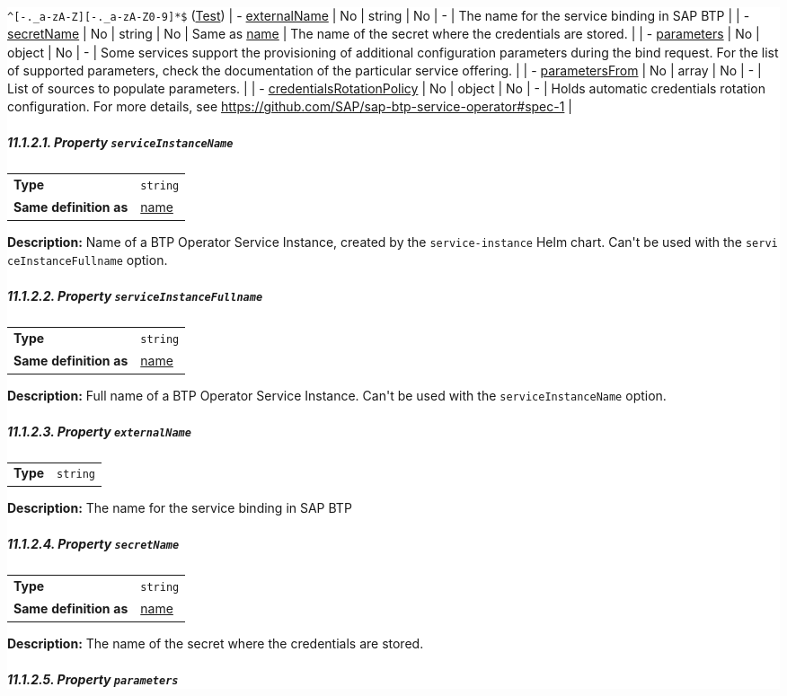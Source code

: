 ```^[-._a-zA-Z][-._a-zA-Z0-9]*$``` ([Test](https://regex101.com/?regex=%5E%5B-._a-zA-Z%5D%5B-._a-zA-Z0-9%5D%2A%24))
| - [externalName](#bindings_pattern1_oneOf_i1_externalName )                           | No      | string | No         | -                                             | The name for the service binding in SAP BTP                                                                                                                                                              |
| - [secretName](#bindings_pattern1_oneOf_i1_secretName )                               | No      | string | No         | Same as [name](#global_imagePullSecret_name ) | The name of the secret where the credentials are stored.                                                                                                                                                 |
| - [parameters](#bindings_pattern1_oneOf_i1_parameters )                               | No      | object | No         | -                                             | Some services support the provisioning of additional configuration parameters during the bind request. For the list of supported parameters, check the documentation of the particular service offering. |
| - [parametersFrom](#bindings_pattern1_oneOf_i1_parametersFrom )                       | No      | array  | No         | -                                             | List of sources to populate parameters.                                                                                                                                                                  |
| - [credentialsRotationPolicy](#bindings_pattern1_oneOf_i1_credentialsRotationPolicy ) | No      | object | No         | -                                             | Holds automatic credentials rotation configuration. For more details, see https://github.com/SAP/sap-btp-service-operator#spec-1                                                                         |

##### <a name="bindings_pattern1_oneOf_i1_serviceInstanceName"></a>11.1.2.1. Property `serviceInstanceName`

|                        |                                      |
| ---------------------- | ------------------------------------ |
| **Type**               | `string`                             |
| **Same definition as** | [name](#global_imagePullSecret_name) |

**Description:** Name of a BTP Operator Service Instance, created by the `service-instance` Helm chart. Can't be used with the `serviceInstanceFullname` option.

##### <a name="bindings_pattern1_oneOf_i1_serviceInstanceFullname"></a>11.1.2.2. Property `serviceInstanceFullname`

|                        |                                      |
| ---------------------- | ------------------------------------ |
| **Type**               | `string`                             |
| **Same definition as** | [name](#global_imagePullSecret_name) |

**Description:** Full name of a BTP Operator Service Instance. Can't be used with the `serviceInstanceName` option.

##### <a name="bindings_pattern1_oneOf_i1_externalName"></a>11.1.2.3. Property `externalName`

|          |          |
| -------- | -------- |
| **Type** | `string` |

**Description:** The name for the service binding in SAP BTP

##### <a name="bindings_pattern1_oneOf_i1_secretName"></a>11.1.2.4. Property `secretName`

|                        |                                      |
| ---------------------- | ------------------------------------ |
| **Type**               | `string`                             |
| **Same definition as** | [name](#global_imagePullSecret_name) |

**Description:** The name of the secret where the credentials are stored.

##### <a name="bindings_pattern1_oneOf_i1_parameters"></a>11.1.2.5. Property `parameters`

```
